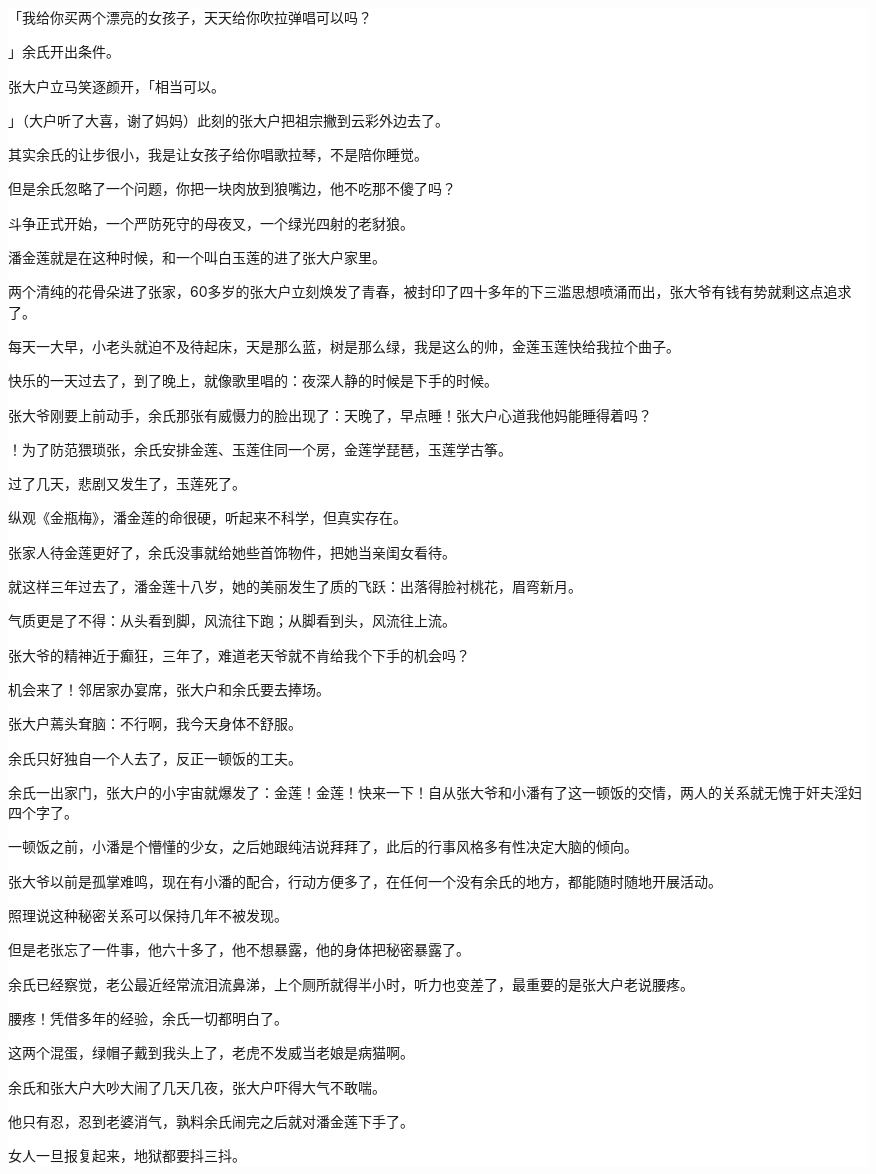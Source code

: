 「我给你买两个漂亮的女孩子，天天给你吹拉弹唱可以吗？

」余氏开出条件。

张大户立马笑逐颜开，「相当可以。

」（大户听了大喜，谢了妈妈）此刻的张大户把祖宗撇到云彩外边去了。

其实余氏的让步很小，我是让女孩子给你唱歌拉琴，不是陪你睡觉。

但是余氏忽略了一个问题，你把一块肉放到狼嘴边，他不吃那不傻了吗？

斗争正式开始，一个严防死守的母夜叉，一个绿光四射的老豺狼。

潘金莲就是在这种时候，和一个叫白玉莲的进了张大户家里。

两个清纯的花骨朵进了张家，60多岁的张大户立刻焕发了青春，被封印了四十多年的下三滥思想喷涌而出，张大爷有钱有势就剩这点追求了。

每天一大早，小老头就迫不及待起床，天是那么蓝，树是那么绿，我是这么的帅，金莲玉莲快给我拉个曲子。

快乐的一天过去了，到了晚上，就像歌里唱的：夜深人静的时候是下手的时候。

张大爷刚要上前动手，余氏那张有威慑力的脸出现了：天晚了，早点睡！张大户心道我他妈能睡得着吗？

！为了防范猥琐张，余氏安排金莲、玉莲住同一个房，金莲学琵琶，玉莲学古筝。

过了几天，悲剧又发生了，玉莲死了。

纵观《金瓶梅》，潘金莲的命很硬，听起来不科学，但真实存在。

张家人待金莲更好了，余氏没事就给她些首饰物件，把她当亲闺女看待。

就这样三年过去了，潘金莲十八岁，她的美丽发生了质的飞跃：出落得脸衬桃花，眉弯新月。

气质更是了不得：从头看到脚，风流往下跑；从脚看到头，风流往上流。

张大爷的精神近于癫狂，三年了，难道老天爷就不肯给我个下手的机会吗？

机会来了！邻居家办宴席，张大户和余氏要去捧场。

张大户蔫头耷脑：不行啊，我今天身体不舒服。

余氏只好独自一个人去了，反正一顿饭的工夫。

余氏一出家门，张大户的小宇宙就爆发了：金莲！金莲！快来一下！自从张大爷和小潘有了这一顿饭的交情，两人的关系就无愧于奸夫淫妇四个字了。

一顿饭之前，小潘是个懵懂的少女，之后她跟纯洁说拜拜了，此后的行事风格多有性决定大脑的倾向。

张大爷以前是孤掌难鸣，现在有小潘的配合，行动方便多了，在任何一个没有余氏的地方，都能随时随地开展活动。

照理说这种秘密关系可以保持几年不被发现。

但是老张忘了一件事，他六十多了，他不想暴露，他的身体把秘密暴露了。

余氏已经察觉，老公最近经常流泪流鼻涕，上个厕所就得半小时，听力也变差了，最重要的是张大户老说腰疼。

腰疼！凭借多年的经验，余氏一切都明白了。

这两个混蛋，绿帽子戴到我头上了，老虎不发威当老娘是病猫啊。

余氏和张大户大吵大闹了几天几夜，张大户吓得大气不敢喘。

他只有忍，忍到老婆消气，孰料余氏闹完之后就对潘金莲下手了。

女人一旦报复起来，地狱都要抖三抖。
